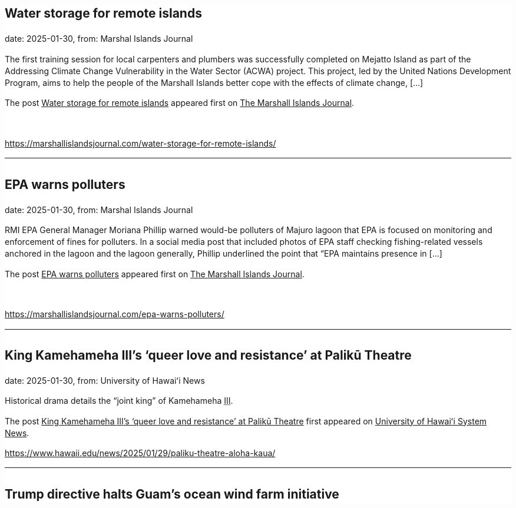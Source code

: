 
## Water storage for remote islands

date: 2025-01-30, from: Marshal Islands Journal

<p>The first training session for local carpenters and plumbers was successfully completed on Mejatto Island as part of the Addressing Climate Change Vulnerability in the Water Sector (ACWA) project. This project, led by the United Nations Development Program, aims to help the people of the Marshall Islands better cope with the effects of climate change, [&#8230;]</p>
<p>The post <a href="https://marshallislandsjournal.com/water-storage-for-remote-islands/">Water storage for remote islands</a> appeared first on <a href="https://marshallislandsjournal.com">The Marshall Islands Journal</a>.</p>
 

<br> 

<https://marshallislandsjournal.com/water-storage-for-remote-islands/>

---

## EPA warns polluters

date: 2025-01-30, from: Marshal Islands Journal

<p>RMI EPA General Manager Moriana Phillip warned would-be polluters of Majuro lagoon that EPA is focused on monitoring and enforcement of fines for polluters. In a social media post that included photos of EPA staff checking fishing-related vessels anchored in the lagoon and the lagoon generally, Phillip underlined the point that “EPA maintains presence in [&#8230;]</p>
<p>The post <a href="https://marshallislandsjournal.com/epa-warns-polluters/">EPA warns polluters</a> appeared first on <a href="https://marshallislandsjournal.com">The Marshall Islands Journal</a>.</p>
 

<br> 

<https://marshallislandsjournal.com/epa-warns-polluters/>

---

## King Kamehameha III’s ‘queer love and resistance’ at Palikū Theatre

date: 2025-01-30, from: University of Hawaiʻi News

<p>Historical drama details the &#8220;joint king&#8221; of Kamehameha <abbr title="Roman numeral three">III</abbr>.</p>
The post <a href="https://www.hawaii.edu/news/2025/01/29/paliku-theatre-aloha-kaua/">King Kamehameha <abbr>III</abbr>’s ‘queer love and resistance’ at Palikū Theatre</a> first appeared on <a href="https://www.hawaii.edu/news">University of Hawaiʻi System News</a>. 

<br> 

<https://www.hawaii.edu/news/2025/01/29/paliku-theatre-aloha-kaua/>

---

## Trump directive halts Guam’s ocean wind farm initiative

